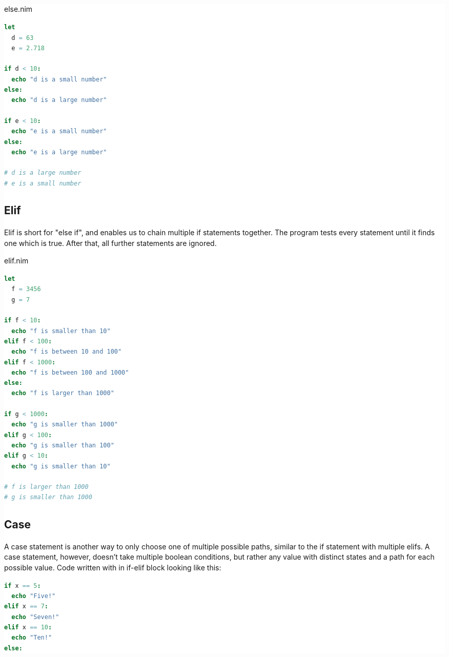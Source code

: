 else.nim
```nim
let
  d = 63
  e = 2.718

if d < 10:
  echo "d is a small number"
else:
  echo "d is a large number"

if e < 10:
  echo "e is a small number"
else:
  echo "e is a large number"

# d is a large number
# e is a small number
```

## Elif
Elif is short for "else if", and enables us to chain multiple if statements together.
The program tests every statement until it finds one which is true. After that, all further statements are ignored.

elif.nim
```nim
let
  f = 3456
  g = 7

if f < 10:
  echo "f is smaller than 10"
elif f < 100:
  echo "f is between 10 and 100"
elif f < 1000:
  echo "f is between 100 and 1000"
else:
  echo "f is larger than 1000"

if g < 1000:
  echo "g is smaller than 1000"
elif g < 100:
  echo "g is smaller than 100"
elif g < 10:
  echo "g is smaller than 10"

# f is larger than 1000
# g is smaller than 1000
```

## Case
A case statement is another way to only choose one of multiple possible paths, similar to the if statement with multiple elifs. A case statement, however, doesn’t take multiple boolean conditions, but rather any value with distinct states and a path for each possible value.
Code written with in if-elif block looking like this:
```nim
if x == 5:
  echo "Five!"
elif x == 7:
  echo "Seven!"
elif x == 10:
  echo "Ten!"
else:
```